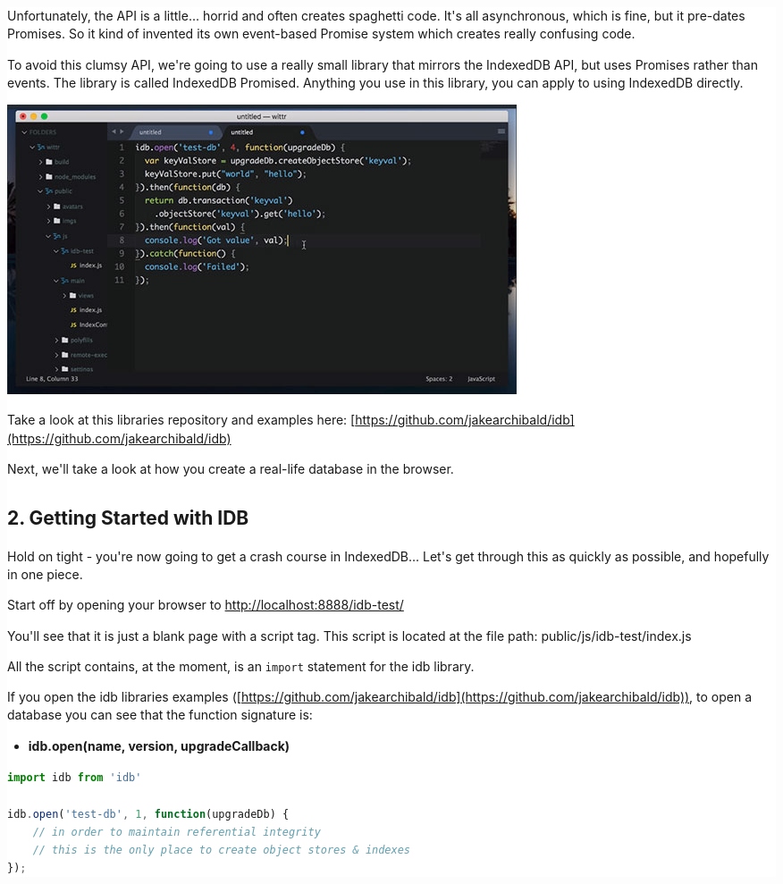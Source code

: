 Unfortunately, the API is a little... horrid and often creates spaghetti code. It's all asynchronous, which is fine, but it pre-dates Promises. So it kind of invented its own event-based Promise system which creates really confusing code. 

To avoid this clumsy API, we're going to use a really small library that mirrors the IndexedDB API, but uses Promises rather than events. The library is called IndexedDB Promised. Anything you use in this library, you can apply to using IndexedDB directly.

[![IDB 7](assets/images/sm_lesson4-idb7.jpg)](assets/images/full-size/lesson4-idb7.png)

Take a look at this libraries repository and examples here: [https://github.com/jakearchibald/idb](https://github.com/jakearchibald/idb)

Next, we'll take a look at how you create a real-life database in the browser.

## 2. Getting Started with IDB
Hold on tight - you're now going to get a crash course in IndexedDB... Let's get through this as quickly as possible, and hopefully in one piece.

Start off by opening your browser to [http://localhost:8888/idb-test/](http://localhost:8888/idb-test/)

You'll see that it is just a blank page with a script tag. This script is located at the file path: public/js/idb-test/index.js

All the script contains, at the moment, is an `import` statement for the idb library.

If you open the idb libraries examples ([https://github.com/jakearchibald/idb](https://github.com/jakearchibald/idb)), to open a database you can see that the function signature is:

- **idb.open(name, version, upgradeCallback)**

```js
import idb from 'idb'

idb.open('test-db', 1, function(upgradeDb) {
    // in order to maintain referential integrity
    // this is the only place to create object stores & indexes
});
```
